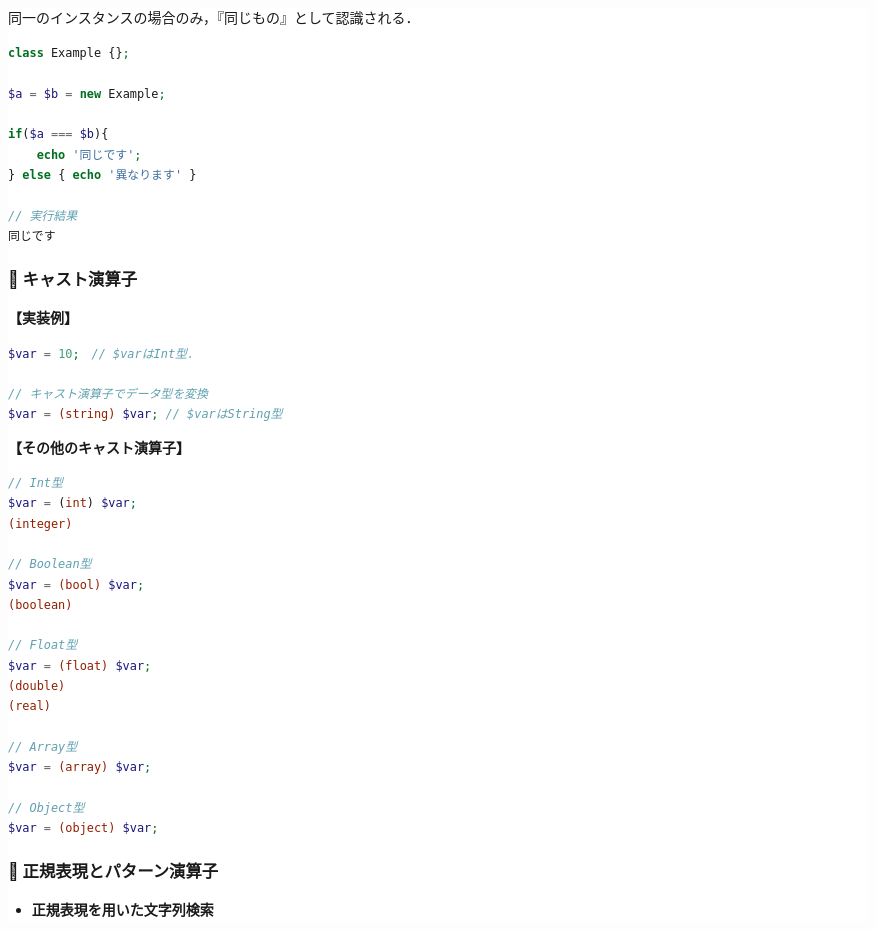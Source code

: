同一のインスタンスの場合のみ，『同じもの』として認識される．

```PHP
class Example {};

$a = $b = new Example;

if($a === $b){
	echo '同じです';
} else { echo '異なります' }

// 実行結果
同じです
```



### :pushpin: キャスト演算子

**【実装例】**

```PHP
$var = 10;　// $varはInt型．

// キャスト演算子でデータ型を変換
$var = (string) $var; // $varはString型
```

**【その他のキャスト演算子】**

```PHP
// Int型
$var = (int) $var;
(integer)

// Boolean型
$var = (bool) $var;
(boolean)

// Float型
$var = (float) $var;
(double)
(real)

// Array型
$var = (array) $var;

// Object型
$var = (object) $var;
```



### :pushpin: 正規表現とパターン演算子

- **正規表現を用いた文字列検索**

